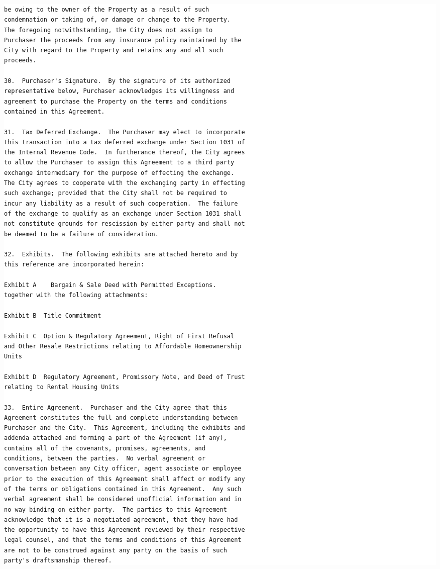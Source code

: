     be owing to the owner of the Property as a result of such  
    condemnation or taking of, or damage or change to the Property.  
    The foregoing notwithstanding, the City does not assign to  
    Purchaser the proceeds from any insurance policy maintained by the  
    City with regard to the Property and retains any and all such  
    proceeds.  
  
    30.  Purchaser's Signature.  By the signature of its authorized  
    representative below, Purchaser acknowledges its willingness and  
    agreement to purchase the Property on the terms and conditions  
    contained in this Agreement.  
  
    31.  Tax Deferred Exchange.  The Purchaser may elect to incorporate  
    this transaction into a tax deferred exchange under Section 1031 of  
    the Internal Revenue Code.  In furtherance thereof, the City agrees  
    to allow the Purchaser to assign this Agreement to a third party  
    exchange intermediary for the purpose of effecting the exchange.  
    The City agrees to cooperate with the exchanging party in effecting  
    such exchange; provided that the City shall not be required to  
    incur any liability as a result of such cooperation.  The failure  
    of the exchange to qualify as an exchange under Section 1031 shall  
    not constitute grounds for rescission by either party and shall not  
    be deemed to be a failure of consideration.  
  
    32.  Exhibits.  The following exhibits are attached hereto and by  
    this reference are incorporated herein:  
  
    Exhibit A    Bargain & Sale Deed with Permitted Exceptions.  
    together with the following attachments:  
  
    Exhibit B  Title Commitment  
  
    Exhibit C  Option & Regulatory Agreement, Right of First Refusal  
    and Other Resale Restrictions relating to Affordable Homeownership  
    Units  
  
    Exhibit D  Regulatory Agreement, Promissory Note, and Deed of Trust  
    relating to Rental Housing Units  
  
    33.  Entire Agreement.  Purchaser and the City agree that this  
    Agreement constitutes the full and complete understanding between  
    Purchaser and the City.  This Agreement, including the exhibits and  
    addenda attached and forming a part of the Agreement (if any),  
    contains all of the covenants, promises, agreements, and  
    conditions, between the parties.  No verbal agreement or  
    conversation between any City officer, agent associate or employee  
    prior to the execution of this Agreement shall affect or modify any  
    of the terms or obligations contained in this Agreement.  Any such  
    verbal agreement shall be considered unofficial information and in  
    no way binding on either party.  The parties to this Agreement  
    acknowledge that it is a negotiated agreement, that they have had  
    the opportunity to have this Agreement reviewed by their respective  
    legal counsel, and that the terms and conditions of this Agreement  
    are not to be construed against any party on the basis of such  
    party's draftsmanship thereof.  
  